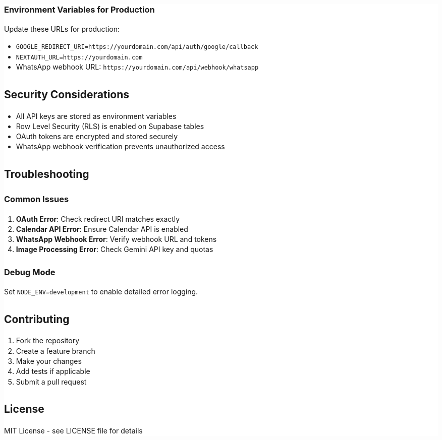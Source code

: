 ### Environment Variables for Production

Update these URLs for production:
- `GOOGLE_REDIRECT_URI=https://yourdomain.com/api/auth/google/callback`
- `NEXTAUTH_URL=https://yourdomain.com`
- WhatsApp webhook URL: `https://yourdomain.com/api/webhook/whatsapp`

## Security Considerations

- All API keys are stored as environment variables
- Row Level Security (RLS) is enabled on Supabase tables
- OAuth tokens are encrypted and stored securely
- WhatsApp webhook verification prevents unauthorized access

## Troubleshooting

### Common Issues

1. **OAuth Error**: Check redirect URI matches exactly
2. **Calendar API Error**: Ensure Calendar API is enabled
3. **WhatsApp Webhook Error**: Verify webhook URL and tokens
4. **Image Processing Error**: Check Gemini API key and quotas

### Debug Mode

Set `NODE_ENV=development` to enable detailed error logging.

## Contributing

1. Fork the repository
2. Create a feature branch
3. Make your changes
4. Add tests if applicable
5. Submit a pull request

## License

MIT License - see LICENSE file for details